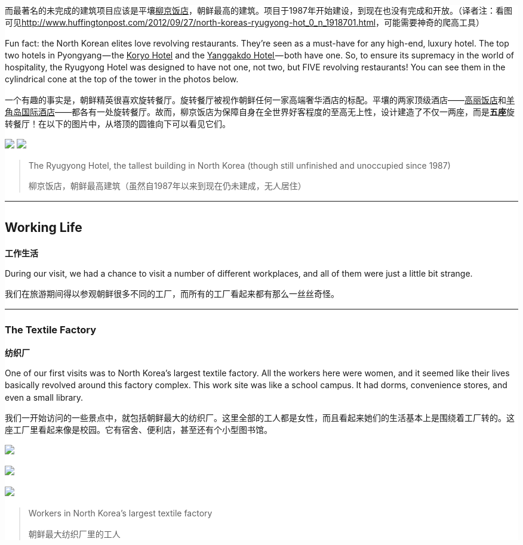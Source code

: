 而最著名的未完成的建筑项目应该是平壤[柳京饭店](https://en.wikipedia.org/wiki/Ryugyong_Hotel)，朝鲜最高的建筑。项目于1987年开始建设，到现在也没有完成和开放。（译者注：看图可见<http://www.huffingtonpost.com/2012/09/27/north-koreas-ryugyong-hot_0_n_1918701.html>，可能需要神奇的爬高工具）

Fun fact: the North Korean elites love revolving restaurants. They’re seen as a must-have for any high-end, luxury hotel. The top two hotels in Pyongyang — the [Koryo Hotel](https://en.wikipedia.org/wiki/Koryo_Hotel) and the [Yanggakdo Hotel ](https://en.wikipedia.org/wiki/Yanggakdo_International_Hotel)— both have one. So, to ensure its supremacy in the world of hospitality, the Ryugyong Hotel was designed to have not one, not two, but FIVE revolving restaurants! You can see them in the cylindrical cone at the top of the tower in the photos below.

一个有趣的事实是，朝鲜精英很喜欢旋转餐厅。旋转餐厅被视作朝鲜任何一家高端奢华酒店的标配。平壤的两家顶级酒店——[高丽饭店](https://en.wikipedia.org/wiki/Koryo_Hotel)和[羊角岛国际酒店](https://en.wikipedia.org/wiki/Yanggakdo_International_Hotel)——都各有一处旋转餐厅。故而，柳京饭店为保障自身在全世界好客程度的至高无上性，设计建造了不仅一两座，而是**五座**旋转餐厅！在以下的图片中，从塔顶的圆锥向下可以看见它们。

![](https://cdn-images-1.medium.com/max/800/1*x22ot4rE3AUeYD-mLjTJ9g.jpeg) ![](https://cdn-images-1.medium.com/max/600/1*kKASUa9Lv4w9TBTxb0NF-g.jpeg)

>The Ryugyong Hotel, the tallest building in North Korea (though still unfinished and unoccupied since 1987)
>
>柳京饭店，朝鲜最高建筑（虽然自1987年以来到现在仍未建成，无人居住）

- - -

## Working Life

**工作生活**

During our visit, we had a chance to visit a number of different workplaces, and all of them were just a little bit strange.

我们在旅游期间得以参观朝鲜很多不同的工厂，而所有的工厂看起来都有那么一丝丝奇怪。

- - -

### The Textile Factory

**纺织厂**

One of our first visits was to North Korea’s largest textile factory. All the workers here were women, and it seemed like their lives basically revolved around this factory complex. This work site was like a school campus. It had dorms, convenience stores, and even a small library.

我们一开始访问的一些景点中，就包括朝鲜最大的纺织厂。这里全部的工人都是女性，而且看起来她们的生活基本上是围绕着工厂转的。这座工厂里看起来像是校园。它有宿舍、便利店，甚至还有个小型图书馆。

![](https://cdn-images-1.medium.com/max/1200/1*CBSSI1YBixNg1mGqUqQI0g.jpeg)

![](https://cdn-images-1.medium.com/max/600/1*WGdDq7k9utq0udINpWc71A.jpeg)

![](https://cdn-images-1.medium.com/max/600/1*uWNatvBtexyEcf9pONz_iA.jpeg)

>Workers in North Korea’s largest textile factory
>
>朝鲜最大纺织厂里的工人
